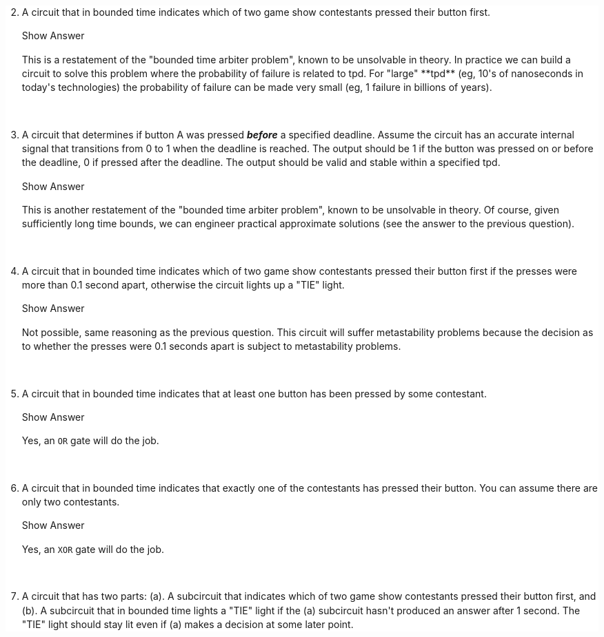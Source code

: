 2. A circuit that in bounded time indicates which of two game show contestants pressed their button first.
	<div  cursor="pointer"  class="collapsible">Show Answer</div>  <div  class="content_answer">
	<p>
	This is a restatement of the "bounded time arbiter problem", known to be unsolvable in theory. In practice we can build a circuit to solve this problem where the probability of failure is related to tpd. For "large" **tpd** (eg, 10's of nanoseconds in today's technologies) the probability of failure can be made very small (eg, 1 failure in billions of years).
	</p>
	</div><br>

3. A circuit that determines if button A was pressed ***before*** a specified deadline. Assume the circuit has an accurate internal signal that transitions from 0 to 1 when the deadline is reached. The output should be 1 if the button was pressed on or before the deadline, 0 if pressed after the deadline. The output should be valid and stable within a specified tpd.
	<div  cursor="pointer"  class="collapsible">Show Answer</div>  <div  class="content_answer">
	<p>
	This is another restatement of the "bounded time arbiter problem", known to be unsolvable in theory. Of course, given sufficiently long time bounds, we can engineer practical approximate solutions (see the answer to the previous question).
	</p>
	</div><br>

4. A circuit that in bounded time indicates which of two game show contestants pressed their button first if the presses were more than 0.1 second apart, otherwise the circuit lights up a "TIE" light.
	<div  cursor="pointer"  class="collapsible">Show Answer</div>  <div  class="content_answer">
	<p>
	Not possible, same reasoning as the previous question. This circuit will suffer metastability problems because the decision as to whether the presses were 0.1 seconds apart is subject to metastability problems. 
	</p>
	</div><br>
	
5. A circuit that in bounded time indicates that at least one button has been pressed by some contestant.
	<div  cursor="pointer"  class="collapsible">Show Answer</div>  <div  class="content_answer">
	<p>
	Yes, an <code>OR</code> gate will do the job.
	</p>
	</div><br>

6. A circuit that in bounded time indicates that exactly one of the contestants has pressed their button. You can assume there are only two contestants.
	<div  cursor="pointer"  class="collapsible">Show Answer</div>  <div  class="content_answer">
	<p>
	Yes, an <code>XOR</code> gate will do the job.
	</p>
	</div><br>


7. A circuit that has two parts: 
(a).  A subcircuit that indicates which of two game show contestants pressed their button first, and 
(b). A subcircuit that in bounded time lights a "TIE" light if the (a) subcircuit hasn't produced an answer after 1 second. The "TIE" light should stay lit even if (a) makes a decision at some later point.
